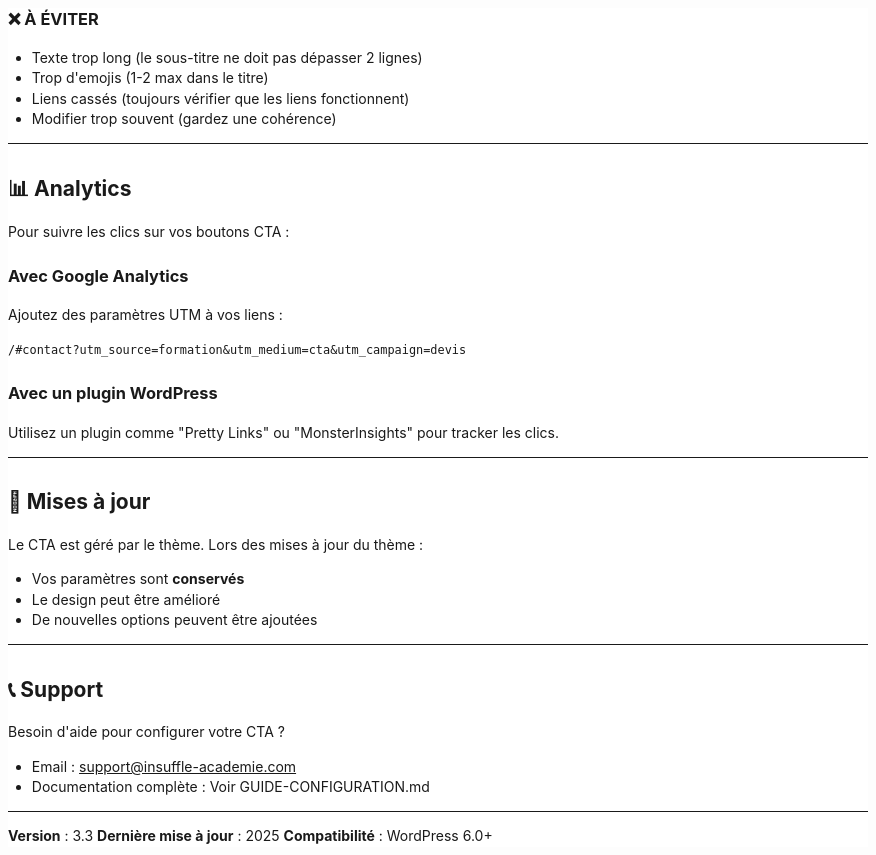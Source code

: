 ### ❌ À ÉVITER

- Texte trop long (le sous-titre ne doit pas dépasser 2 lignes)
- Trop d'emojis (1-2 max dans le titre)
- Liens cassés (toujours vérifier que les liens fonctionnent)
- Modifier trop souvent (gardez une cohérence)

---

## 📊 Analytics

Pour suivre les clics sur vos boutons CTA :

### Avec Google Analytics

Ajoutez des paramètres UTM à vos liens :
```
/#contact?utm_source=formation&utm_medium=cta&utm_campaign=devis
```

### Avec un plugin WordPress

Utilisez un plugin comme "Pretty Links" ou "MonsterInsights" pour tracker les clics.

---

## 🔄 Mises à jour

Le CTA est géré par le thème. Lors des mises à jour du thème :
- Vos paramètres sont **conservés**
- Le design peut être amélioré
- De nouvelles options peuvent être ajoutées

---

## 📞 Support

Besoin d'aide pour configurer votre CTA ?
- Email : support@insuffle-academie.com
- Documentation complète : Voir GUIDE-CONFIGURATION.md

---

**Version** : 3.3
**Dernière mise à jour** : 2025
**Compatibilité** : WordPress 6.0+
